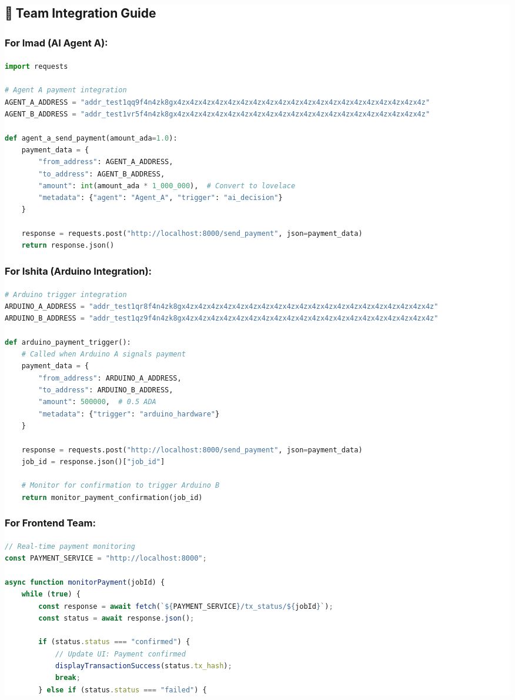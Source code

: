 ## 🔧 Team Integration Guide

### For Imad (AI Agent A):
```python
import requests

# Agent A payment integration
AGENT_A_ADDRESS = "addr_test1qq9f4n4zk8gx4zx4zx4zx4zx4zx4zx4zx4zx4zx4zx4zx4zx4zx4zx4zx4zx4zx4zx4zx4z"
AGENT_B_ADDRESS = "addr_test1vr5f4n4zk8gx4zx4zx4zx4zx4zx4zx4zx4zx4zx4zx4zx4zx4zx4zx4zx4zx4zx4zx4zx4z"

def agent_a_send_payment(amount_ada=1.0):
    payment_data = {
        "from_address": AGENT_A_ADDRESS,
        "to_address": AGENT_B_ADDRESS,
        "amount": int(amount_ada * 1_000_000),  # Convert to lovelace
        "metadata": {"agent": "Agent_A", "trigger": "ai_decision"}
    }
    
    response = requests.post("http://localhost:8000/send_payment", json=payment_data)
    return response.json()
```

### For Ishita (Arduino Integration):
```python
# Arduino trigger integration
ARDUINO_A_ADDRESS = "addr_test1qr8f4n4zk8gx4zx4zx4zx4zx4zx4zx4zx4zx4zx4zx4zx4zx4zx4zx4zx4zx4zx4zx4zx4z"
ARDUINO_B_ADDRESS = "addr_test1qz9f4n4zk8gx4zx4zx4zx4zx4zx4zx4zx4zx4zx4zx4zx4zx4zx4zx4zx4zx4zx4zx4zx4z"

def arduino_payment_trigger():
    # Called when Arduino A signals payment
    payment_data = {
        "from_address": ARDUINO_A_ADDRESS,
        "to_address": ARDUINO_B_ADDRESS,
        "amount": 500000,  # 0.5 ADA
        "metadata": {"trigger": "arduino_hardware"}
    }
    
    response = requests.post("http://localhost:8000/send_payment", json=payment_data)
    job_id = response.json()["job_id"]
    
    # Monitor for confirmation to trigger Arduino B
    return monitor_payment_confirmation(job_id)
```

### For Frontend Team:
```javascript
// Real-time payment monitoring
const PAYMENT_SERVICE = "http://localhost:8000";

async function monitorPayment(jobId) {
    while (true) {
        const response = await fetch(`${PAYMENT_SERVICE}/tx_status/${jobId}`);
        const status = await response.json();
        
        if (status.status === "confirmed") {
            // Update UI: Payment confirmed
            displayTransactionSuccess(status.tx_hash);
            break;
        } else if (status.status === "failed") {
```